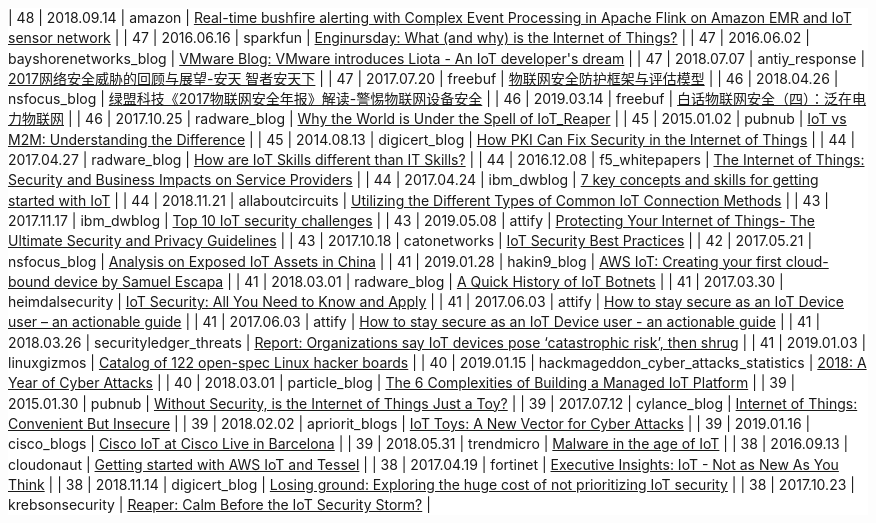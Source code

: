 | 48 | 2018.09.14 | amazon | [Real-time bushfire alerting with Complex Event Processing in Apache Flink on Amazon EMR and IoT sensor network](https://aws.amazon.com/blogs/big-data/real-time-bushfire-alerting-with-complex-event-processing-in-apache-flink-on-amazon-emr-and-iot-sensor-network/) |
| 47 | 2016.06.16 | sparkfun | [Enginursday: What (and why) is the Internet of Things?](https://www.sparkfun.com/news/2108) |
| 47 | 2016.06.02 | bayshorenetworks_blog | [VMware Blog: VMware introduces Liota - An IoT developer's dream](https://www.bayshorenetworks.com/blog/vmware-introduces-liota-an-iot-developers-dream) |
| 47 | 2018.07.07 | antiy_response | [2017网络安全威胁的回顾与展望-安天 智者安天下](http://www.antiy.com/response/20180707.html) |
| 47 | 2017.07.20 | freebuf | [物联网安全防护框架与评估模型](http://www.freebuf.com/articles/ics-articles/140455.html) |
| 46 | 2018.04.26 | nsfocus_blog | [绿盟科技《2017物联网安全年报》解读-警惕物联网设备安全](http://blog.nsfocus.net/2017-iot-security-annual-report-analysis/) |
| 46 | 2019.03.14 | freebuf | [白话物联网安全（四）：泛在电力物联网](https://www.freebuf.com/articles/wireless/197575.html) |
| 46 | 2017.10.25 | radware_blog | [Why the World is Under the Spell of IoT_Reaper](https://blog.radware.com/security/2017/10/iot_reaper-botnet/) |
| 45 | 2015.01.02 | pubnub | [IoT vs M2M: Understanding the Difference](https://www.pubnub.com/blog/2015-01-02-iot-vs-m2m-understanding-difference/) |
| 45 | 2014.08.13 | digicert_blog | [How PKI Can Fix Security in the Internet of Things](https://www.digicert.com/blog/how-security-can-fix-internet-of-things/) |
| 44 | 2017.04.27 | radware_blog | [How are IoT Skills different than IT Skills?](https://blog.radware.com/security/2017/04/how-are-iot-skills-different-than-it-skills/) |
| 44 | 2016.12.08 | f5_whitepapers | [The Internet of Things: Security and Business Impacts on Service Providers](https://f5.com/resources/white-papers/the-internet-of-things-security-and-business-impacts-on-service-providers-23635) |
| 44 | 2017.04.24 | ibm_dwblog | [7 key concepts and skills for getting started with IoT](https://developer.ibm.com/dwblog/2017/just-getting-started-iot-consider-7-key-iot-concepts-skills/) |
| 44 | 2018.11.21 | allaboutcircuits | [Utilizing the Different Types of Common IoT Connection Methods](https://www.allaboutcircuits.com/industry-articles/utilizing-the-different-types-of-common-iot-connection-methods/) |
| 43 | 2017.11.17 | ibm_dwblog | [Top 10 IoT security challenges](https://developer.ibm.com/dwblog/2017/iot-security-challenges/) |
| 43 | 2019.05.08 | attify | [Protecting Your Internet of Things- The Ultimate Security and Privacy Guidelines](https://blog.attify.com/protecting-the-internet-of-things-the-ultimate-security-and-privacy-guidelines/) |
| 43 | 2017.10.18 | catonetworks | [IoT Security Best Practices](https://www.catonetworks.com/blog/iot-security-best-practices/) |
| 42 | 2017.05.21 | nsfocus_blog | [Analysis on Exposed IoT Assets in China](http://blog.nsfocus.net/analysis-exposed-iot-assets-china/) |
| 41 | 2019.01.28 | hakin9_blog | [AWS IoT: Creating your first cloud-bound device by Samuel Escapa](https://hakin9.org/aws-iot-creating-your-first-cloud-bound-device/) |
| 41 | 2018.03.01 | radware_blog | [A Quick History of IoT Botnets](https://blog.radware.com/uncategorized/2018/03/history-of-iot-botnets/) |
| 41 | 2017.03.30 | heimdalsecurity | [IoT Security: All You Need to Know and Apply](https://heimdalsecurity.com/blog/internet-of-things-security/) |
| 41 | 2017.06.03 | attify | [How to stay secure as an IoT Device user – an actionable guide](http://blog.attify.com/2017/06/03/iot-security-consumer-tips/) |
| 41 | 2017.06.03 | attify | [How to stay secure as an IoT Device user - an actionable guide](https://blog.attify.com/iot-security-consumer-tips/) |
| 41 | 2018.03.26 | securityledger_threats | [Report: Organizations say IoT devices pose ‘catastrophic risk’, then shrug](https://securityledger.com/2018/03/ponemon-report-organizations-think-iot-devices-pose-catastrophic-risk-then-shrug/) |
| 41 | 2019.01.03 | linuxgizmos | [Catalog of 122 open-spec Linux hacker boards](http://linuxgizmos.com/catalog-of-122-open-spec-linux-hacker-boards/) |
| 40 | 2019.01.15 | hackmageddon_cyber_attacks_statistics | [2018: A Year of Cyber Attacks](https://www.hackmageddon.com/2019/01/15/2018-a-year-of-cyber-attacks/) |
| 40 | 2018.03.01 | particle_blog | [The 6 Complexities of Building a Managed IoT Platform](https://blog.particle.io/2018/03/01/six-complexities/) |
| 39 | 2015.01.30 | pubnub | [Without Security, is the Internet of Things Just a Toy?](https://www.pubnub.com/blog/2015-01-30-without-security-internet-things-just-toy/) |
| 39 | 2017.07.12 | cylance_blog | [Internet of Things: Convenient But Insecure](https://www.cylance.com/en_us/blog/internet-of-things-convenient-but-insecure.html) |
| 39 | 2018.02.02 | apriorit_blogs | [IoT Toys: A New Vector for Cyber Attacks](https://www.apriorit.com/dev-blog/521-iot-toy-attacks) |
| 39 | 2019.01.16 | cisco_blogs | [Cisco IoT at Cisco Live in Barcelona](https://blogs.cisco.com/digital/cisco-iot-at-cisco-live-barcelona-2019) |
| 39 | 2018.05.31 | trendmicro | [Malware in the age of IoT](https://blog.trendmicro.com/malware-in-the-age-of-iot/) |
| 38 | 2016.09.13 | cloudonaut | [Getting started with AWS IoT and Tessel](https://cloudonaut.io/getting-started-with-aws-iot-and-tessel/) |
| 38 | 2017.04.19 | fortinet | [Executive Insights: IoT - Not as New As You Think](https://www.fortinet.com/blog/industry-trends/byline-iot-not-as-new-as-you-think.html) |
| 38 | 2018.11.14 | digicert_blog | [Losing ground: Exploring the huge cost of not prioritizing IoT security](https://www.digicert.com/blog/exploring-cost-of-not-prioritizing-iot-security/) |
| 38 | 2017.10.23 | krebsonsecurity | [Reaper: Calm Before the IoT Security Storm?](https://krebsonsecurity.com/2017/10/reaper-calm-before-the-iot-security-storm/) |